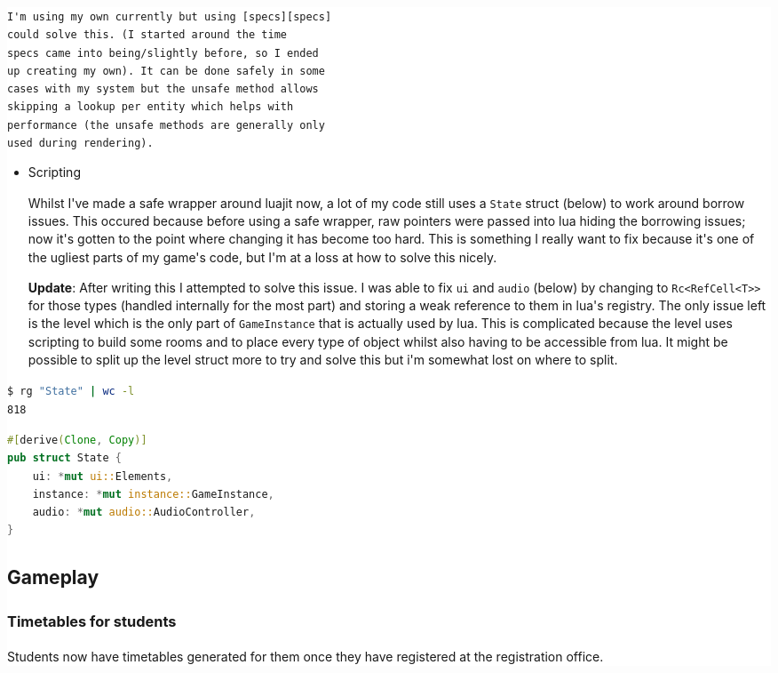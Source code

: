     I'm using my own currently but using [specs][specs]
    could solve this. (I started around the time
    specs came into being/slightly before, so I ended
    up creating my own). It can be done safely in some
    cases with my system but the unsafe method allows
    skipping a lookup per entity which helps with
    performance (the unsafe methods are generally only
    used during rendering).

* Scripting

    Whilst I've made a safe wrapper around luajit now,
    a lot of my code still uses a `State` struct (below)
    to work around borrow issues.
    This occured because before using a safe wrapper, raw
    pointers were passed into lua hiding the borrowing
    issues; now it's gotten to the point where changing
    it has become too hard. This is something I really
    want to fix because it's one of the ugliest parts of
    my game's code, but I'm at a loss at how to solve this
    nicely.

    **Update**: After writing this I attempted to solve
    this issue. I was able to fix `ui` and `audio` (below)
    by changing to `Rc<RefCell<T>>` for those types (handled
    internally for the most part) and storing a weak reference
    to them in lua's registry. The only issue left is the
    level which is the only part of `GameInstance` that is
    actually used by lua. This is complicated because the
    level uses scripting to build some rooms and to place
    every type of object whilst also having to be accessible
    from lua. It might be possible to split up the level
    struct more to try and solve this but i'm somewhat lost
    on where to split.

```bash
$ rg "State" | wc -l
818
```

```rust
#[derive(Clone, Copy)]
pub struct State {
    ui: *mut ui::Elements,
    instance: *mut instance::GameInstance,
    audio: *mut audio::AudioController,
}
```

## Gameplay

### Timetables for students

Students now have timetables generated for them once they have
registered at the registration office.


[rust-site]: https://www.rust-lang.org/
[rust-repo]: https://github.com/rust-lang/rust
[servo-repo]: https://github.com/servo/servo
[specs]: https://github.com/slide-rs/specs
[notify]: https://vid.me/adyC
[random]: https://vid.me/ZetY